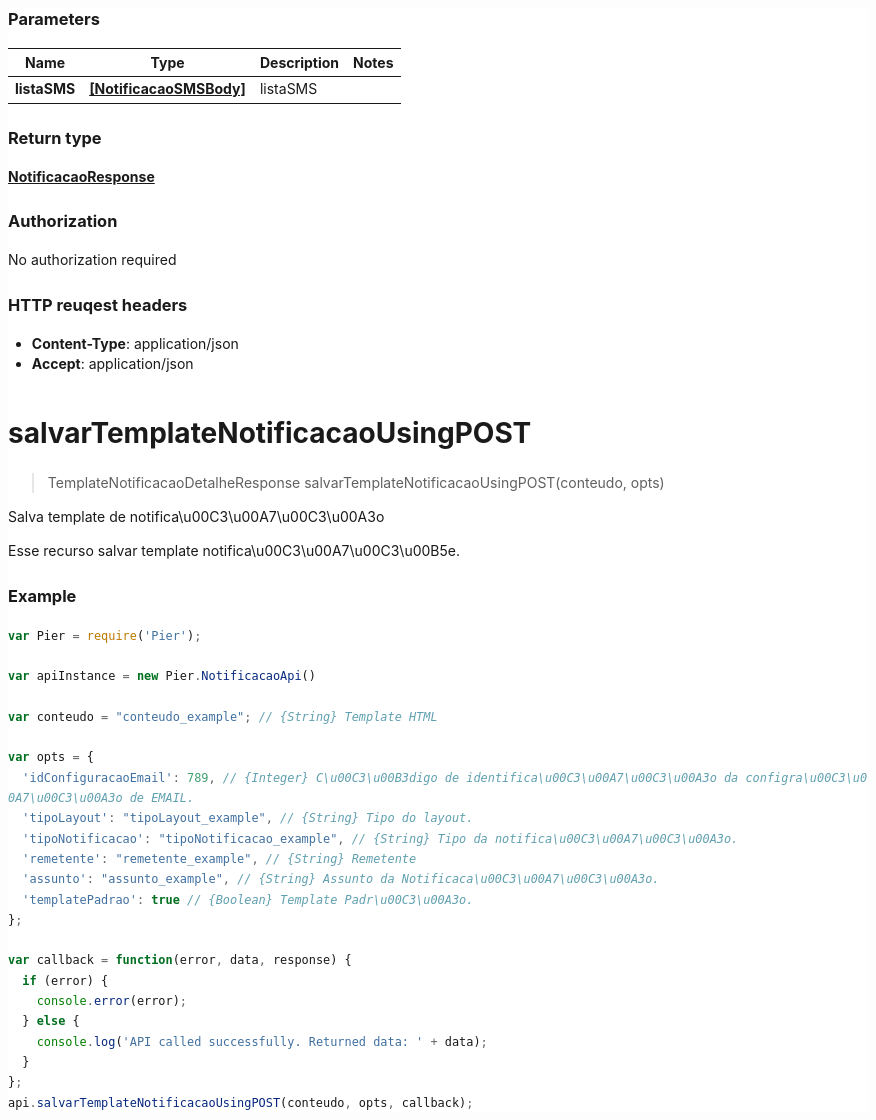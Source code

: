 ### Parameters

Name | Type | Description  | Notes
------------- | ------------- | ------------- | -------------
 **listaSMS** | [**[NotificacaoSMSBody]**](NotificacaoSMSBody.md)| listaSMS | 

### Return type

[**NotificacaoResponse**](NotificacaoResponse.md)

### Authorization

No authorization required

### HTTP reuqest headers

 - **Content-Type**: application/json
 - **Accept**: application/json

<a name="salvarTemplateNotificacaoUsingPOST"></a>
# **salvarTemplateNotificacaoUsingPOST**
> TemplateNotificacaoDetalheResponse salvarTemplateNotificacaoUsingPOST(conteudo, opts)

Salva template de notifica\u00C3\u00A7\u00C3\u00A3o

Esse recurso salvar template notifica\u00C3\u00A7\u00C3\u00B5e.

### Example
```javascript
var Pier = require('Pier');

var apiInstance = new Pier.NotificacaoApi()

var conteudo = "conteudo_example"; // {String} Template HTML

var opts = { 
  'idConfiguracaoEmail': 789, // {Integer} C\u00C3\u00B3digo de identifica\u00C3\u00A7\u00C3\u00A3o da configra\u00C3\u00A7\u00C3\u00A3o de EMAIL.
  'tipoLayout': "tipoLayout_example", // {String} Tipo do layout.
  'tipoNotificacao': "tipoNotificacao_example", // {String} Tipo da notifica\u00C3\u00A7\u00C3\u00A3o.
  'remetente': "remetente_example", // {String} Remetente
  'assunto': "assunto_example", // {String} Assunto da Notificaca\u00C3\u00A7\u00C3\u00A3o.
  'templatePadrao': true // {Boolean} Template Padr\u00C3\u00A3o.
};

var callback = function(error, data, response) {
  if (error) {
    console.error(error);
  } else {
    console.log('API called successfully. Returned data: ' + data);
  }
};
api.salvarTemplateNotificacaoUsingPOST(conteudo, opts, callback);
```
